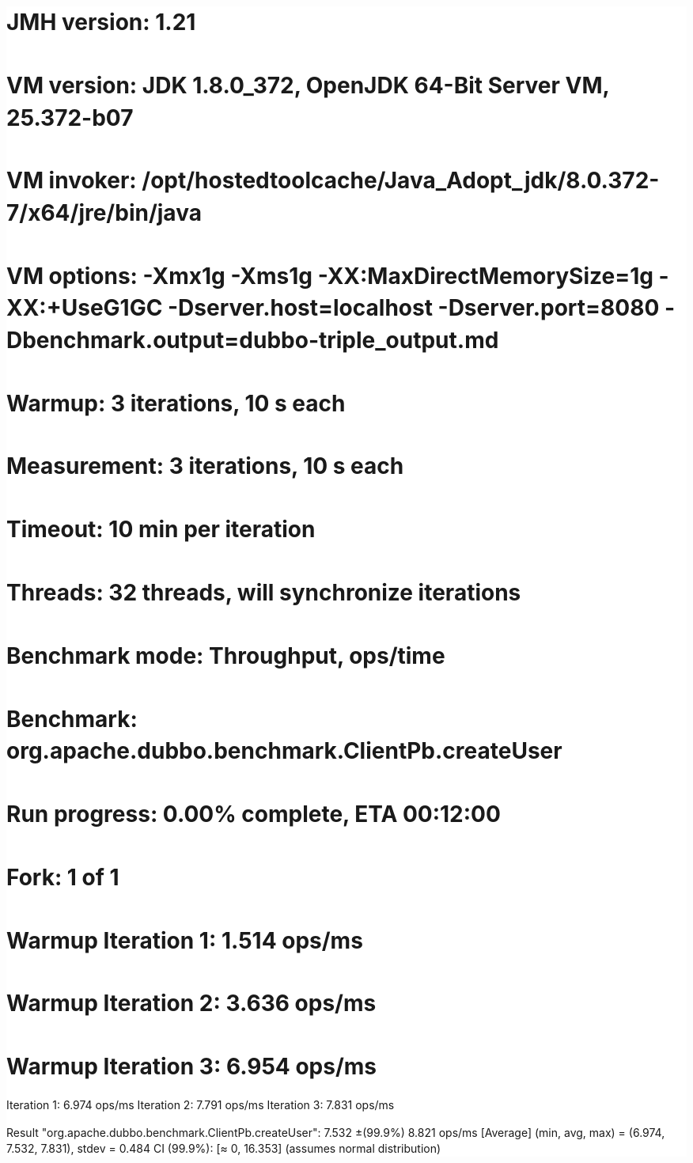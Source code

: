 # JMH version: 1.21
# VM version: JDK 1.8.0_372, OpenJDK 64-Bit Server VM, 25.372-b07
# VM invoker: /opt/hostedtoolcache/Java_Adopt_jdk/8.0.372-7/x64/jre/bin/java
# VM options: -Xmx1g -Xms1g -XX:MaxDirectMemorySize=1g -XX:+UseG1GC -Dserver.host=localhost -Dserver.port=8080 -Dbenchmark.output=dubbo-triple_output.md
# Warmup: 3 iterations, 10 s each
# Measurement: 3 iterations, 10 s each
# Timeout: 10 min per iteration
# Threads: 32 threads, will synchronize iterations
# Benchmark mode: Throughput, ops/time
# Benchmark: org.apache.dubbo.benchmark.ClientPb.createUser

# Run progress: 0.00% complete, ETA 00:12:00
# Fork: 1 of 1
# Warmup Iteration   1: 1.514 ops/ms
# Warmup Iteration   2: 3.636 ops/ms
# Warmup Iteration   3: 6.954 ops/ms
Iteration   1: 6.974 ops/ms
Iteration   2: 7.791 ops/ms
Iteration   3: 7.831 ops/ms


Result "org.apache.dubbo.benchmark.ClientPb.createUser":
  7.532 ±(99.9%) 8.821 ops/ms [Average]
  (min, avg, max) = (6.974, 7.532, 7.831), stdev = 0.484
  CI (99.9%): [≈ 0, 16.353] (assumes normal distribution)
